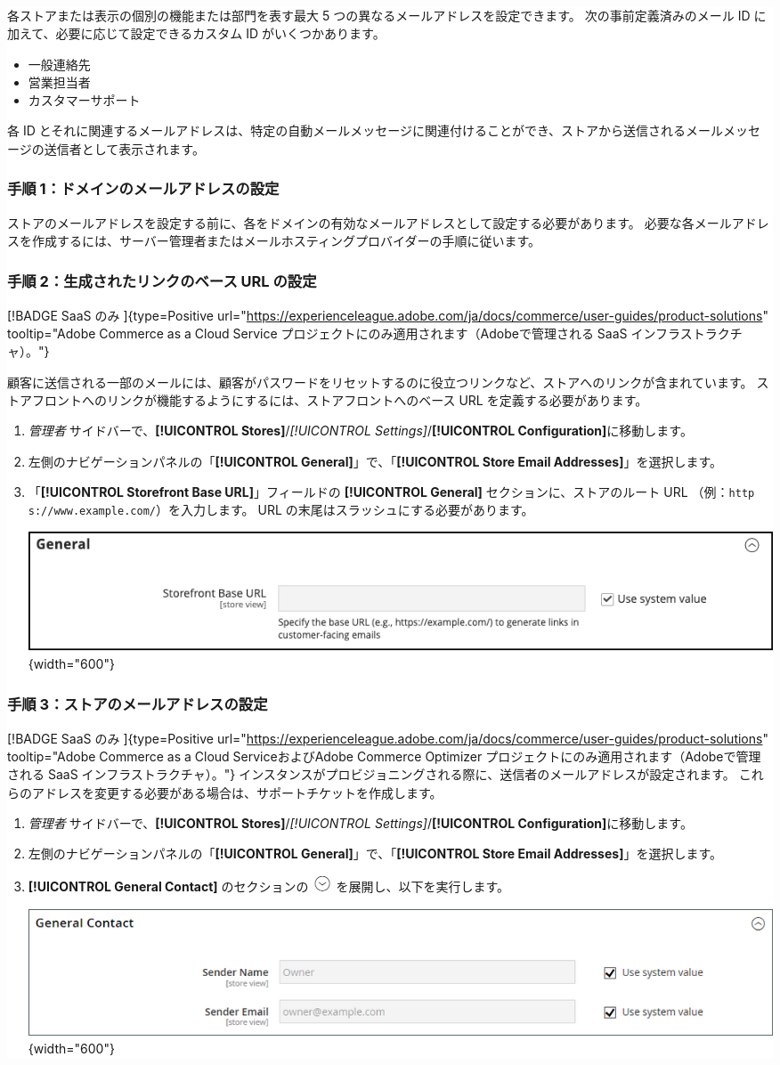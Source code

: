 各ストアまたは表示の個別の機能または部門を表す最大 5 つの異なるメールアドレスを設定できます。 次の事前定義済みのメール ID に加えて、必要に応じて設定できるカスタム ID がいくつかあります。

- 一般連絡先
- 営業担当者
- カスタマーサポート

各 ID とそれに関連するメールアドレスは、特定の自動メールメッセージに関連付けることができ、ストアから送信されるメールメッセージの送信者として表示されます。

### 手順 1：ドメインのメールアドレスの設定

ストアのメールアドレスを設定する前に、各をドメインの有効なメールアドレスとして設定する必要があります。 必要な各メールアドレスを作成するには、サーバー管理者またはメールホスティングプロバイダーの手順に従います。

### 手順 2：生成されたリンクのベース URL の設定

[!BADGE SaaS のみ &#x200B;]{type=Positive url="https://experienceleague.adobe.com/ja/docs/commerce/user-guides/product-solutions" tooltip="Adobe Commerce as a Cloud Service プロジェクトにのみ適用されます（Adobeで管理される SaaS インフラストラクチャ）。"}

顧客に送信される一部のメールには、顧客がパスワードをリセットするのに役立つリンクなど、ストアへのリンクが含まれています。 ストアフロントへのリンクが機能するようにするには、ストアフロントへのベース URL を定義する必要があります。

1. _管理者_ サイドバーで、**[!UICONTROL Stores]**/_[!UICONTROL Settings]_/**[!UICONTROL Configuration]**&#x200B;に移動します。

1. 左側のナビゲーションパネルの「**[!UICONTROL General]**」で、「**[!UICONTROL Store Email Addresses]**」を選択します。

1. 「**[!UICONTROL Storefront Base URL]**」フィールドの **[!UICONTROL General]** セクションに、ストアのルート URL （例：`https://www.example.com/`）を入力します。 URL の末尾はスラッシュにする必要があります。

   ![ 一般設定 – 一般 ](../configuration-reference/general/assets/store-email-addresses-general-general.png){width="600"}

### 手順 3：ストアのメールアドレスの設定

[!BADGE SaaS のみ &#x200B;]{type=Positive url="https://experienceleague.adobe.com/ja/docs/commerce/user-guides/product-solutions" tooltip="Adobe Commerce as a Cloud ServiceおよびAdobe Commerce Optimizer プロジェクトにのみ適用されます（Adobeで管理される SaaS インフラストラクチャ）。"} インスタンスがプロビジョニングされる際に、送信者のメールアドレスが設定されます。 これらのアドレスを変更する必要がある場合は、サポートチケットを作成します。

1. _管理者_ サイドバーで、**[!UICONTROL Stores]**/_[!UICONTROL Settings]_/**[!UICONTROL Configuration]**&#x200B;に移動します。

1. 左側のナビゲーションパネルの「**[!UICONTROL General]**」で、「**[!UICONTROL Store Email Addresses]**」を選択します。

1. **[!UICONTROL General Contact]** のセクションの ![ 展開セレクター ](../assets/icon-display-expand.png) を展開し、以下を実行します。

   ![ 一般設定 – メールアドレスの保存 ](./assets/store-email-addresses-general-contact.png){width="600"}


[theme-guide]: https://developer.adobe.com/commerce/frontend-core/guide/themes/